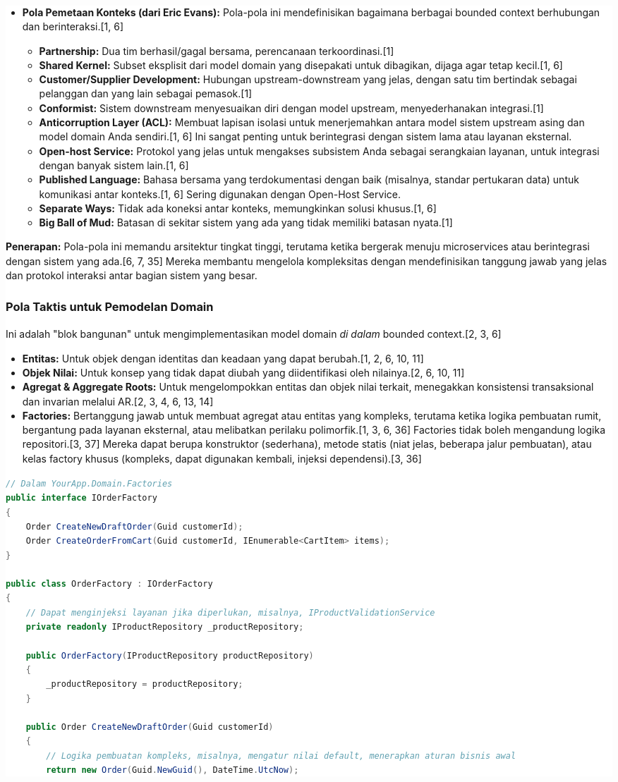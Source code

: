   * **Pola Pemetaan Konteks (dari Eric Evans):** Pola-pola ini mendefinisikan bagaimana berbagai bounded context berhubungan dan berinteraksi.[1, 6]

      * **Partnership:** Dua tim berhasil/gagal bersama, perencanaan terkoordinasi.[1]
      * **Shared Kernel:** Subset eksplisit dari model domain yang disepakati untuk dibagikan, dijaga agar tetap kecil.[1, 6]
      * **Customer/Supplier Development:** Hubungan upstream-downstream yang jelas, dengan satu tim bertindak sebagai pelanggan dan yang lain sebagai pemasok.[1]
      * **Conformist:** Sistem downstream menyesuaikan diri dengan model upstream, menyederhanakan integrasi.[1]
      * **Anticorruption Layer (ACL):** Membuat lapisan isolasi untuk menerjemahkan antara model sistem upstream asing dan model domain Anda sendiri.[1, 6] Ini sangat penting untuk berintegrasi dengan sistem lama atau layanan eksternal.
      * **Open-host Service:** Protokol yang jelas untuk mengakses subsistem Anda sebagai serangkaian layanan, untuk integrasi dengan banyak sistem lain.[1, 6]
      * **Published Language:** Bahasa bersama yang terdokumentasi dengan baik (misalnya, standar pertukaran data) untuk komunikasi antar konteks.[1, 6] Sering digunakan dengan Open-Host Service.
      * **Separate Ways:** Tidak ada koneksi antar konteks, memungkinkan solusi khusus.[1, 6]
      * **Big Ball of Mud:** Batasan di sekitar sistem yang ada yang tidak memiliki batasan nyata.[1]

**Penerapan:** Pola-pola ini memandu arsitektur tingkat tinggi, terutama ketika bergerak menuju microservices atau berintegrasi dengan sistem yang ada.[6, 7, 35] Mereka membantu mengelola kompleksitas dengan mendefinisikan tanggung jawab yang jelas dan protokol interaksi antar bagian sistem yang besar.

### Pola Taktis untuk Pemodelan Domain

Ini adalah "blok bangunan" untuk mengimplementasikan model domain *di dalam* bounded context.[2, 3, 6]

  * **Entitas:** Untuk objek dengan identitas dan keadaan yang dapat berubah.[1, 2, 6, 10, 11]
  * **Objek Nilai:** Untuk konsep yang tidak dapat diubah yang diidentifikasi oleh nilainya.[2, 6, 10, 11]
  * **Agregat & Aggregate Roots:** Untuk mengelompokkan entitas dan objek nilai terkait, menegakkan konsistensi transaksional dan invarian melalui AR.[2, 3, 4, 6, 13, 14]
  * **Factories:** Bertanggung jawab untuk membuat agregat atau entitas yang kompleks, terutama ketika logika pembuatan rumit, bergantung pada layanan eksternal, atau melibatkan perilaku polimorfik.[1, 3, 6, 36] Factories tidak boleh mengandung logika repositori.[3, 37] Mereka dapat berupa konstruktor (sederhana), metode statis (niat jelas, beberapa jalur pembuatan), atau kelas factory khusus (kompleks, dapat digunakan kembali, injeksi dependensi).[3, 36]



```csharp
// Dalam YourApp.Domain.Factories
public interface IOrderFactory
{
    Order CreateNewDraftOrder(Guid customerId);
    Order CreateOrderFromCart(Guid customerId, IEnumerable<CartItem> items);
}

public class OrderFactory : IOrderFactory
{
    // Dapat menginjeksi layanan jika diperlukan, misalnya, IProductValidationService
    private readonly IProductRepository _productRepository;

    public OrderFactory(IProductRepository productRepository)
    {
        _productRepository = productRepository;
    }

    public Order CreateNewDraftOrder(Guid customerId)
    {
        // Logika pembuatan kompleks, misalnya, mengatur nilai default, menerapkan aturan bisnis awal
        return new Order(Guid.NewGuid(), DateTime.UtcNow);
```